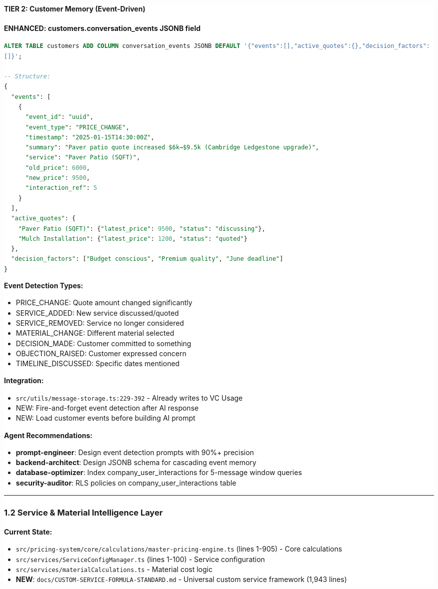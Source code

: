 #### TIER 2: Customer Memory (Event-Driven)
**ENHANCED: customers.conversation_events JSONB field**
```sql
ALTER TABLE customers ADD COLUMN conversation_events JSONB DEFAULT '{"events":[],"active_quotes":{},"decision_factors":[]}';

-- Structure:
{
  "events": [
    {
      "event_id": "uuid",
      "event_type": "PRICE_CHANGE",
      "timestamp": "2025-01-15T14:30:00Z",
      "summary": "Paver patio quote increased $6k→$9.5k (Cambridge Ledgestone upgrade)",
      "service": "Paver Patio (SQFT)",
      "old_price": 6000,
      "new_price": 9500,
      "interaction_ref": 5
    }
  ],
  "active_quotes": {
    "Paver Patio (SQFT)": {"latest_price": 9500, "status": "discussing"},
    "Mulch Installation": {"latest_price": 1200, "status": "quoted"}
  },
  "decision_factors": ["Budget conscious", "Premium quality", "June deadline"]
}
```

**Event Detection Types:**
- PRICE_CHANGE: Quote amount changed significantly
- SERVICE_ADDED: New service discussed/quoted
- SERVICE_REMOVED: Service no longer considered
- MATERIAL_CHANGE: Different material selected
- DECISION_MADE: Customer committed to something
- OBJECTION_RAISED: Customer expressed concern
- TIMELINE_DISCUSSED: Specific dates mentioned

**Integration:**
- `src/utils/message-storage.ts:229-392` - Already writes to VC Usage
- NEW: Fire-and-forget event detection after AI response
- NEW: Load customer events before building AI prompt

**Agent Recommendations:**
- **prompt-engineer**: Design event detection prompts with 90%+ precision
- **backend-architect**: Design JSONB schema for cascading event memory
- **database-optimizer**: Index company_user_interactions for 5-message window queries
- **security-auditor**: RLS policies on company_user_interactions table

---

### 1.2 Service & Material Intelligence Layer

**Current State:**
- `src/pricing-system/core/calculations/master-pricing-engine.ts` (lines 1-905) - Core calculations
- `src/services/ServiceConfigManager.ts` (lines 1-100) - Service configuration
- `src/services/materialCalculations.ts` - Material cost logic
- **NEW**: `docs/CUSTOM-SERVICE-FORMULA-STANDARD.md` - Universal custom service framework (1,943 lines)
